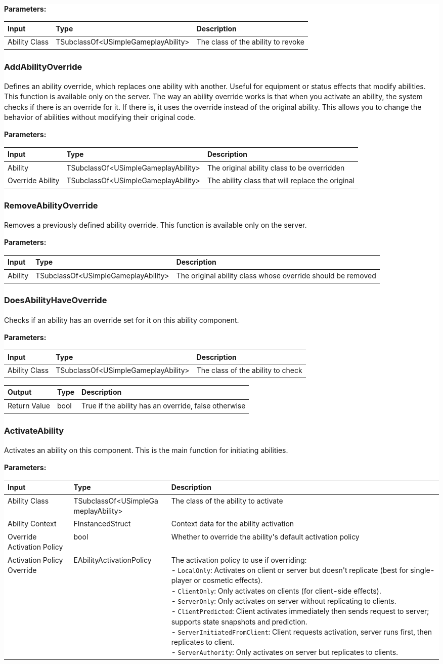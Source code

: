 **Parameters:**

| Input | Type | Description |
|:-------------|:------------------|:------|
| Ability Class | TSubclassOf&lt;USimpleGameplayAbility&gt; | The class of the ability to revoke |

### AddAbilityOverride

Defines an ability override, which replaces one ability with another. Useful for equipment or status effects that modify abilities. This function is available only on the server.
The way an ability override works is that when you activate an ability, the system checks if there is an override for it. If there is, it uses the override instead of the original ability. This allows you to change the behavior of abilities without modifying their original code.

**Parameters:**

| Input | Type | Description |
|:-------------|:------------------|:------|
| Ability | TSubclassOf&lt;USimpleGameplayAbility&gt; | The original ability class to be overridden |
| Override Ability | TSubclassOf&lt;USimpleGameplayAbility&gt; | The ability class that will replace the original |

### RemoveAbilityOverride

Removes a previously defined ability override. This function is available only on the server.

**Parameters:**

| Input | Type | Description |
|:-------------|:------------------|:------|
| Ability | TSubclassOf&lt;USimpleGameplayAbility&gt; | The original ability class whose override should be removed |

### DoesAbilityHaveOverride

Checks if an ability has an override set for it on this ability component.

**Parameters:**

| Input | Type | Description |
|:-------------|:------------------|:------|
| Ability Class | TSubclassOf&lt;USimpleGameplayAbility&gt; | The class of the ability to check |

| Output | Type | Description |
|:-------------|:------------------|:------|
| Return Value | bool | True if the ability has an override, false otherwise |

### ActivateAbility

Activates an ability on this component. This is the main function for initiating abilities.

**Parameters:**

| Input | Type | Description |
|:-------------|:------------------|:------|
| Ability Class | TSubclassOf&lt;USimpleGameplayAbility&gt; | The class of the ability to activate |
| Ability Context | FInstancedStruct | Context data for the ability activation |
| Override Activation Policy | bool | Whether to override the ability's default activation policy |
| Activation Policy Override | EAbilityActivationPolicy | The activation policy to use if overriding: <br> - `LocalOnly`: Activates on client or server but doesn't replicate (best for single-player or cosmetic effects). <br> - `ClientOnly`: Only activates on clients (for client-side effects). <br> - `ServerOnly`: Only activates on server without replicating to clients. <br> - `ClientPredicted`: Client activates immediately then sends request to server; supports state snapshots and prediction. <br> - `ServerInitiatedFromClient`: Client requests activation, server runs first, then replicates to client. <br> - `ServerAuthority`: Only activates on server but replicates to clients. |
